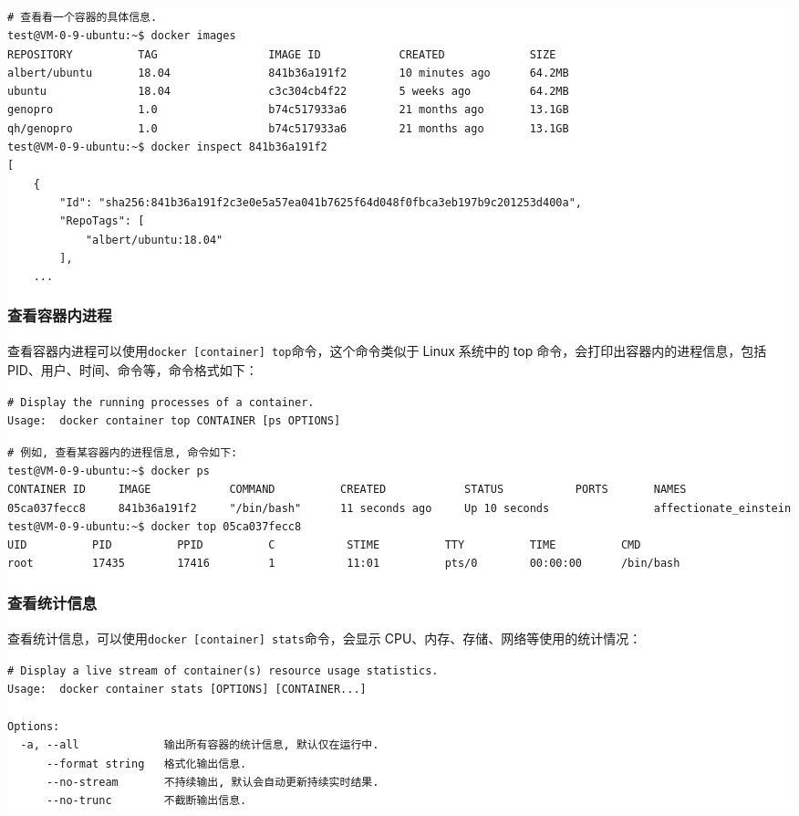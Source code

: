 ```SHELL
# 查看看一个容器的具体信息.
test@VM-0-9-ubuntu:~$ docker images
REPOSITORY          TAG                 IMAGE ID            CREATED             SIZE
albert/ubuntu       18.04               841b36a191f2        10 minutes ago      64.2MB
ubuntu              18.04               c3c304cb4f22        5 weeks ago         64.2MB
genopro             1.0                 b74c517933a6        21 months ago       13.1GB
qh/genopro          1.0                 b74c517933a6        21 months ago       13.1GB
test@VM-0-9-ubuntu:~$ docker inspect 841b36a191f2
[
    {
        "Id": "sha256:841b36a191f2c3e0e5a57ea041b7625f64d048f0fbca3eb197b9c201253d400a",
        "RepoTags": [
            "albert/ubuntu:18.04"
        ],
	...
```

### 查看容器内进程

查看容器内进程可以使用`docker [container] top`命令，这个命令类似于 Linux 系统中的 top 命令，会打印出容器内的进程信息，包括 PID、用户、时间、命令等，命令格式如下：

```shell
# Display the running processes of a container.
Usage:  docker container top CONTAINER [ps OPTIONS]
```

```shell
# 例如, 查看某容器内的进程信息, 命令如下:
test@VM-0-9-ubuntu:~$ docker ps
CONTAINER ID     IMAGE            COMMAND          CREATED            STATUS           PORTS       NAMES
05ca037fecc8     841b36a191f2     "/bin/bash"      11 seconds ago     Up 10 seconds                affectionate_einstein
test@VM-0-9-ubuntu:~$ docker top 05ca037fecc8
UID          PID          PPID          C           STIME          TTY          TIME          CMD
root         17435        17416         1           11:01          pts/0        00:00:00      /bin/bash
```

### 查看统计信息

查看统计信息，可以使用`docker [container] stats`命令，会显示 CPU、内存、存储、网络等使用的统计情况：

```shell
# Display a live stream of container(s) resource usage statistics.
Usage:  docker container stats [OPTIONS] [CONTAINER...]

Options:
  -a, --all             输出所有容器的统计信息, 默认仅在运行中.
      --format string   格式化输出信息.
      --no-stream       不持续输出, 默认会自动更新持续实时结果.
      --no-trunc        不截断输出信息.
```
